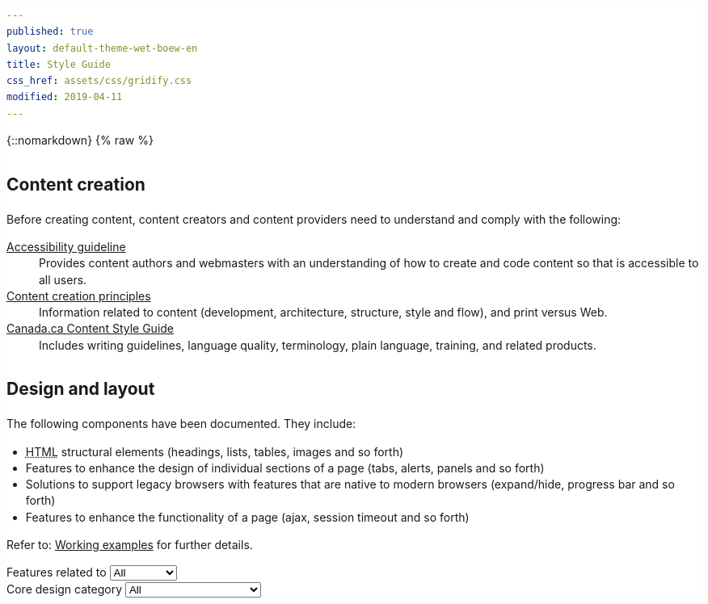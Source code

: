 ```yaml
---
published: true
layout: default-theme-wet-boew-en
title: Style Guide
css_href: assets/css/gridify.css
modified: 2019-04-11
---
```

{::nomarkdown}
{% raw %}
<h2><span class="fa-stack"> <span class="fa fa-circle fa-stack-2x"></span> <span class="fa fa-font fa-stack-1x fa-inverse"></span> </span> Content creation</h2>
<p>Before creating content, content creators and content providers need to understand and comply with the following: </p>
<dl>
<dt><a href="accessibility/index-en.html">Accessibility guideline</a></dt>
<dd>Provides content authors and webmasters with an understanding of how to create and code content so that is accessible to all users.</dd>
<dt><a href="writing/prncpls-en.html">Content creation principles</a></dt>
<dd>Information related to content (development, architecture, structure, style and flow), and print versus Web. </dd>
<dt><a href="https://www.tbs-sct.gc.ca/hgw-cgf/oversight-surveillance/communications/csc-grc-eng.asp" rel="external">Canada.ca Content Style Guide</a></dt>
<dd>Includes writing guidelines, language quality, terminology, plain language, training, and related products.</dd>
</dl>
<h2><span class="fa-stack"> <span class="fa fa-circle fa-stack-2x"></span> <span class="fa fa-object-group fa-stack-1x fa-inverse"></span> </span> Design and layout</h2>
<p>The following components have been documented.  They include:</p>
<ul class="mrgn-bttm-lg">
<li><abbr title="Hypertext Markup Language">HTML</abbr>  structural elements (headings, lists, tables, images and so forth)</li>
<li>Features to enhance the design of individual sections of a page (tabs, alerts, panels and so forth)</li>
<li>Solutions to support legacy browsers with features that are native to modern browsers (expand/hide, progress bar and so forth)</li>
<li>Features to enhance the functionality of a page (ajax, session timeout and so forth)</li>
</ul>
<p class="mrgn-bttm-lg">Refer to: <a href="http://wet-boew.github.io/v4.0-ci/demos/index-en.html">Working examples</a> for further details. </p>
<form class="wb-tables-filter" data-bind-to="designlayout">
<div class="row">
<div class="col-md-4">
<div class="form-group">
<label for="dt_wetfeature">Features related to</label>
<select class="form-control" id="dt_wetfeature" name="dt_wetfeature" data-column="4">
<option value="">All</option>
<option value="CSS Style">CSS Style</option>
<option value="Plugins">Plugins</option>
<option value="Themes">Themes</option>
<option value="Variant">Variant</option>
</select>
</div>
</div>
<div class="col-md-4">
<div class="form-group">
<label for="dt_corecategory">Core design category</label>
<select class="form-control" id="dt_corecategory" name="dt_corecategory" data-column="5">
<option value="">All</option>
<option value="Structure and placement">Structure and placement</option>
<option value="Basic effects">Basic effects</option>
<option value="Text effects">Text effects</option>